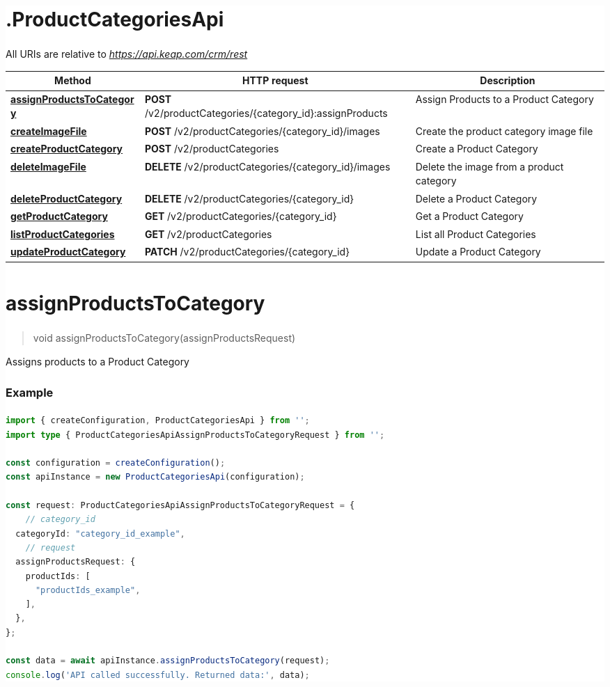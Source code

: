 # .ProductCategoriesApi

All URIs are relative to *https://api.keap.com/crm/rest*

Method | HTTP request | Description
------------- | ------------- | -------------
[**assignProductsToCategory**](ProductCategoriesApi.md#assignProductsToCategory) | **POST** /v2/productCategories/{category_id}:assignProducts | Assign Products to a Product Category
[**createImageFile**](ProductCategoriesApi.md#createImageFile) | **POST** /v2/productCategories/{category_id}/images | Create the product category image file
[**createProductCategory**](ProductCategoriesApi.md#createProductCategory) | **POST** /v2/productCategories | Create a Product Category
[**deleteImageFile**](ProductCategoriesApi.md#deleteImageFile) | **DELETE** /v2/productCategories/{category_id}/images | Delete the image from a product category
[**deleteProductCategory**](ProductCategoriesApi.md#deleteProductCategory) | **DELETE** /v2/productCategories/{category_id} | Delete a Product Category
[**getProductCategory**](ProductCategoriesApi.md#getProductCategory) | **GET** /v2/productCategories/{category_id} | Get a Product Category
[**listProductCategories**](ProductCategoriesApi.md#listProductCategories) | **GET** /v2/productCategories | List all Product Categories
[**updateProductCategory**](ProductCategoriesApi.md#updateProductCategory) | **PATCH** /v2/productCategories/{category_id} | Update a Product Category


# **assignProductsToCategory**
> void assignProductsToCategory(assignProductsRequest)

Assigns products to a Product Category

### Example


```typescript
import { createConfiguration, ProductCategoriesApi } from '';
import type { ProductCategoriesApiAssignProductsToCategoryRequest } from '';

const configuration = createConfiguration();
const apiInstance = new ProductCategoriesApi(configuration);

const request: ProductCategoriesApiAssignProductsToCategoryRequest = {
    // category_id
  categoryId: "category_id_example",
    // request
  assignProductsRequest: {
    productIds: [
      "productIds_example",
    ],
  },
};

const data = await apiInstance.assignProductsToCategory(request);
console.log('API called successfully. Returned data:', data);
```
